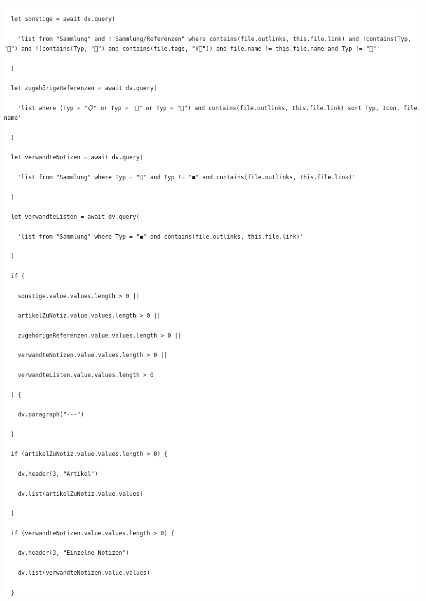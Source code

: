 ```

  let sonstige = await dv.query(

    'list from "Sammlung" and !"Sammlung/Referenzen" where contains(file.outlinks, this.file.link) and !contains(Typ, "🍁") and !(contains(Typ, "🍂") and contains(file.tags, "#🍁")) and file.name != this.file.name and Typ != "📝️"'

  )

  let zugehörigeReferenzen = await dv.query(

    'list where (Typ = "📋" or Typ = "📔" or Typ = "📎") and contains(file.outlinks, this.file.link) sort Typ, Icon, file.name'

  )

  let verwandteNotizen = await dv.query(

    'list from "Sammlung" where Typ = "📝️" and Typ != "◼️" and contains(file.outlinks, this.file.link)'

  )

  let verwandteListen = await dv.query(

    'list from "Sammlung" where Typ = "◼️" and contains(file.outlinks, this.file.link)'

  )

  if (

    sonstige.value.values.length > 0 ||

    artikelZuNotiz.value.values.length > 0 ||

    zugehörigeReferenzen.value.values.length > 0 ||

    verwandteNotizen.value.values.length > 0 ||

    verwandteListen.value.values.length > 0

  ) {

    dv.paragraph("---")

  }

  if (artikelZuNotiz.value.values.length > 0) {

    dv.header(3, "Artikel")

    dv.list(artikelZuNotiz.value.values)

  }

  if (verwandteNotizen.value.values.length > 0) {

    dv.header(3, "Einzelne Notizen")

    dv.list(verwandteNotizen.value.values)

  }

```
